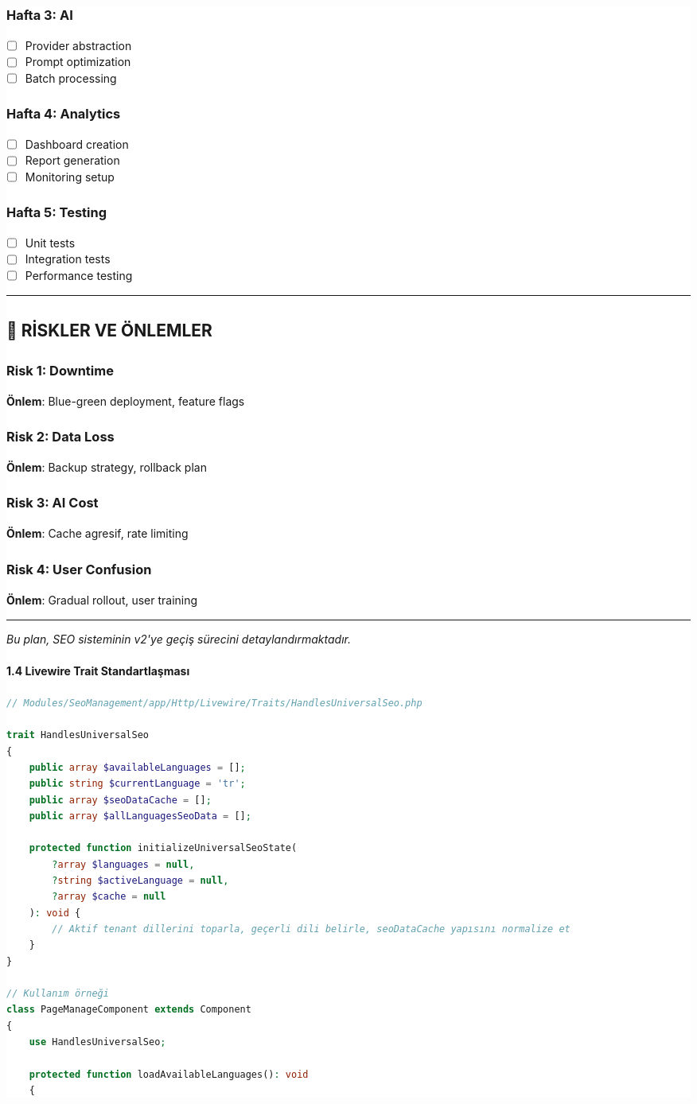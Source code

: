 ### Hafta 3: AI
- [ ] Provider abstraction
- [ ] Prompt optimization
- [ ] Batch processing

### Hafta 4: Analytics
- [ ] Dashboard creation
- [ ] Report generation
- [ ] Monitoring setup

### Hafta 5: Testing
- [ ] Unit tests
- [ ] Integration tests
- [ ] Performance testing

---

## 🚨 RİSKLER VE ÖNLEMLER

### Risk 1: Downtime
**Önlem**: Blue-green deployment, feature flags

### Risk 2: Data Loss
**Önlem**: Backup strategy, rollback plan

### Risk 3: AI Cost
**Önlem**: Cache agresif, rate limiting

### Risk 4: User Confusion
**Önlem**: Gradual rollout, user training

---

*Bu plan, SEO sisteminin v2'ye geçiş sürecini detaylandırmaktadır.*
#### 1.4 Livewire Trait Standartlaşması
```php
// Modules/SeoManagement/app/Http/Livewire/Traits/HandlesUniversalSeo.php

trait HandlesUniversalSeo
{
    public array $availableLanguages = [];
    public string $currentLanguage = 'tr';
    public array $seoDataCache = [];
    public array $allLanguagesSeoData = [];

    protected function initializeUniversalSeoState(
        ?array $languages = null,
        ?string $activeLanguage = null,
        ?array $cache = null
    ): void {
        // Aktif tenant dillerini toparla, geçerli dili belirle, seoDataCache yapısını normalize et
    }
}

// Kullanım örneği
class PageManageComponent extends Component
{
    use HandlesUniversalSeo;

    protected function loadAvailableLanguages(): void
    {
```